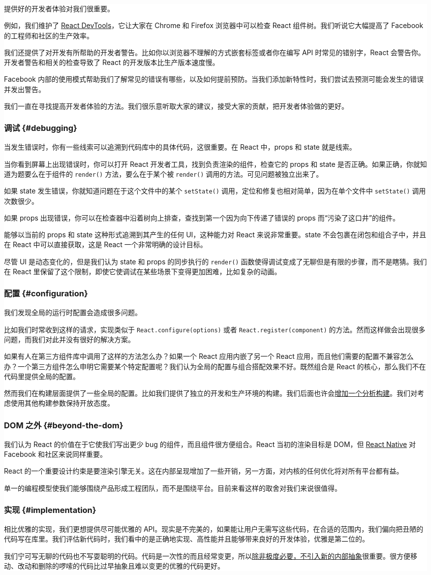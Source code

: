 提供好的开发者体验对我们很重要。

例如，我们维护了 [React DevTools](https://github.com/facebook/react/tree/master/packages/react-devtools)，它让大家在 Chrome 和 Firefox 浏览器中可以检查 React 组件树。我们听说它大幅提高了 Facebook 的工程师和社区的生产效率。

我们还提供了对开发有所帮助的开发者警告。比如你以浏览器不理解的方式嵌套标签或者你在编写 API 时常见的错别字，React 会警告你。开发者警告和相关的检查导致了 React 的开发版本比生产版本速度慢。

Facebook 内部的使用模式帮助我们了解常见的错误有哪些，以及如何提前预防。当我们添加新特性时，我们尝试去预测可能会发生的错误并发出警告。

我们一直在寻找提高开发者体验的方法。我们很乐意听取大家的建议，接受大家的贡献，把开发者体验做的更好。

### 调试 {#debugging}

当发生错误时，你有一些线索可以追溯到代码库中的具体代码，这很重要。在 React 中，props 和 state 就是线索。

当你看到屏幕上出现错误时，你可以打开 React 开发者工具，找到负责渲染的组件，检查它的 props 和 state 是否正确。如果正确，你就知道为题要么在于组件的 `render()` 方法，要么在于某个被 `render()` 调用的方法。可见问题被独立出来了。

如果 state 发生错误，你就知道问题在于这个文件中的某个 `setState()` 调用，定位和修复也相对简单，因为在单个文件中 `setState()` 调用次数很少。

如果 props 出现错误，你可以在检查器中沿着树向上排查，查找到第一个因为向下传递了错误的 props 而“污染了这口井”的组件。

能够以当前的 props 和 state 这种形式追溯到其产生的任何 UI，这种能力对 React 来说非常重要。state 不会包裹在闭包和组合子中，并且在 React 中可以直接获取，这是 React 一个非常明确的设计目标。

尽管 UI 是动态变化的，但是我们认为 state 和 props 的同步执行的 `render()` 函数使得调试变成了无聊但是有限的步骤，而不是瞎猜。我们在 React 里保留了这个限制，即使它使调试在某些场景下变得更加困难，比如复杂的动画。

### 配置 {#configuration}

我们发现全局的运行时配置会造成很多问题。

比如我们时常收到这样的请求，实现类似于 `React.configure(options)` 或者 `React.register(component)` 的方法。然而这样做会出现很多问题，而我们对此并没有很好的解决方案。

如果有人在第三方组件库中调用了这样的方法怎么办？如果一个 React 应用内嵌了另一个 React 应用，而且他们需要的配置不兼容怎么办？一个第三方组件怎么申明它需要某个特定配置呢？我们认为全局的配置与组合搭配效果不好。既然组合是 React 的核心，那么我们不在代码里提供全局的配置。

然而我们在构建层面提供了一些全局的配置。比如我们提供了独立的开发和生产环境的构建。我们后面也许会[增加一个分析构建](https://github.com/facebook/react/issues/6627)。我们对考虑使用其他构建参数保持开放态度。

### DOM 之外 {#beyond-the-dom}

我们认为 React 的价值在于它使我们写出更少 bug 的组件，而且组件很方便组合。React 当初的渲染目标是 DOM，但 [React Native](https://reactnative.dev/) 对 Facebook 和社区来说同样重要。

React 的一个重要设计约束是要渲染引擎无关。这在内部呈现增加了一些开销，另一方面，对内核的任何优化将对所有平台都有益。

单一的编程模型使我们能够围绕产品形成工程团队，而不是围绕平台。目前来看这样的取舍对我们来说很值得。

### 实现 {#implementation}

相比优雅的实现，我们更想提供尽可能优雅的 API。现实是不完美的，如果能让用户无需写这些代码，在合适的范围内，我们偏向把丑陋的代码写在库里。我们评估新代码时，我们看中的是正确地实现、高性能并且能够带来良好的开发体验，优雅是第二位的。

我们宁可写无聊的代码也不写耍聪明的代码。代码是一次性的而且经常变更，所以[除非极度必要，不引入新的内部抽象](https://youtu.be/4anAwXYqLG8?t=13m9s)很重要。很方便移动、改动和删除的啰嗦的代码比过早抽象且难以变更的优雅的代码更好。
